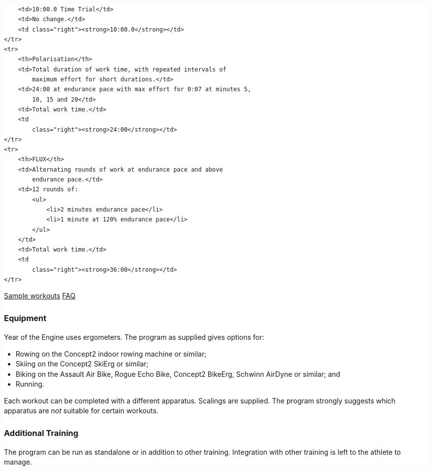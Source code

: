         <td>10:00.0 Time Trial</td>
        <td>No change.</td>
        <td class="right"><strong>10:00.0</strong></td>
    </tr>
    <tr>
        <th>Polarisation</th>
        <td>Total duration of work time, with repeated intervals of
            maximum effort for short durations.</td>
        <td>24:00 at endurance pace with max effort for 0:07 at minutes 5,
            10, 15 and 20</td>
        <td>Total work time.</td>
        <td
            class="right"><strong>24:00</strong></td>
    </tr>
    <tr>
        <th>FLUX</th>
        <td>Alternating rounds of work at endurance pace and above
            endurance pace.</td>
        <td>12 rounds of:
            <ul>
                <li>2 minutes endurance pace</li>
                <li>1 minute at 120% endurance pace</li>
            </ul>
        </td>
        <td>Total work time.</td>
        <td
            class="right"><strong>36:00</strong></td>
    </tr>
</table>

[Sample workouts](https://www.thegainslab.com/engine)
[FAQ](https://www.thegainslab.com/yefaq)

### <a name="program-equipment">Equipment</a>

Year of the Engine uses ergometers. The program as supplied gives options for:

- Rowing on the Concept2 indoor rowing machine or similar;
- Skiing on the Concept2 SkiErg or similar;
- Biking on the Assault Air Bike, Rogue Echo Bike, Concept2 BikeErg, Schwinn
  AirDyne or similar; and
- Running.

Each workout can be completed with a different apparatus. Scalings are
supplied. The program strongly suggests which apparatus are <i>not</i>
suitable for certain workouts.

### <a name="program-additional-training">Additional Training</a>

The program can be run as standalone or in addition to other training.
Integration with other training is left to the athlete to manage.
